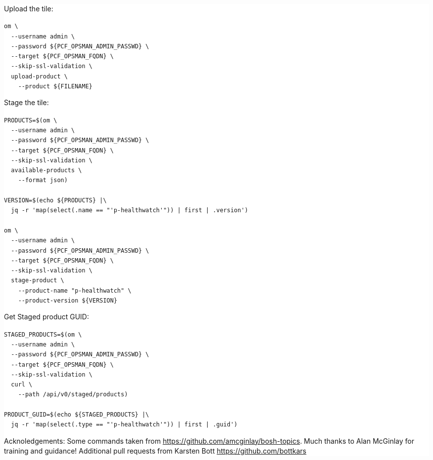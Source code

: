 Upload the tile:

```
om \
  --username admin \
  --password ${PCF_OPSMAN_ADMIN_PASSWD} \
  --target ${PCF_OPSMAN_FQDN} \
  --skip-ssl-validation \
  upload-product \
    --product ${FILENAME}
```

Stage the tile:

```
PRODUCTS=$(om \
  --username admin \
  --password ${PCF_OPSMAN_ADMIN_PASSWD} \
  --target ${PCF_OPSMAN_FQDN} \
  --skip-ssl-validation \
  available-products \
    --format json)

VERSION=$(echo ${PRODUCTS} |\
  jq -r 'map(select(.name == "'p-healthwatch'")) | first | .version')

om \
  --username admin \
  --password ${PCF_OPSMAN_ADMIN_PASSWD} \
  --target ${PCF_OPSMAN_FQDN} \
  --skip-ssl-validation \
  stage-product \
    --product-name "p-healthwatch" \
    --product-version ${VERSION}
```

Get Staged product GUID:

```
STAGED_PRODUCTS=$(om \
  --username admin \
  --password ${PCF_OPSMAN_ADMIN_PASSWD} \
  --target ${PCF_OPSMAN_FQDN} \
  --skip-ssl-validation \
  curl \
    --path /api/v0/staged/products)

PRODUCT_GUID=$(echo ${STAGED_PRODUCTS} |\
  jq -r 'map(select(.type == "'p-healthwatch'")) | first | .guid')
```


Acknoledgements:
Some commands taken from <https://github.com/amcginlay/bosh-topics>. Much thanks to Alan McGinlay for training and guidance!
Additional pull requests from Karsten Bott <https://github.com/bottkars>


